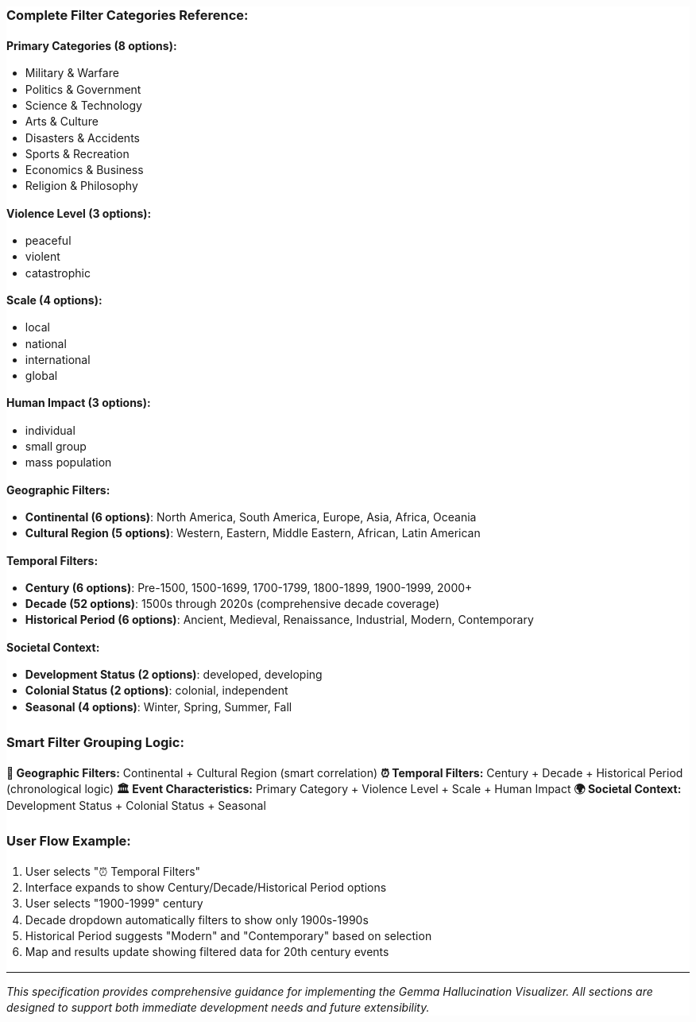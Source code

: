 ### Complete Filter Categories Reference:

**Primary Categories (8 options):**
- Military & Warfare
- Politics & Government
- Science & Technology
- Arts & Culture
- Disasters & Accidents
- Sports & Recreation
- Economics & Business
- Religion & Philosophy

**Violence Level (3 options):**
- peaceful
- violent
- catastrophic

**Scale (4 options):**
- local
- national
- international
- global

**Human Impact (3 options):**
- individual
- small group
- mass population

**Geographic Filters:**
- **Continental (6 options)**: North America, South America, Europe, Asia, Africa, Oceania
- **Cultural Region (5 options)**: Western, Eastern, Middle Eastern, African, Latin American

**Temporal Filters:**
- **Century (6 options)**: Pre-1500, 1500-1699, 1700-1799, 1800-1899, 1900-1999, 2000+
- **Decade (52 options)**: 1500s through 2020s (comprehensive decade coverage)
- **Historical Period (6 options)**: Ancient, Medieval, Renaissance, Industrial, Modern, Contemporary

**Societal Context:**
- **Development Status (2 options)**: developed, developing
- **Colonial Status (2 options)**: colonial, independent
- **Seasonal (4 options)**: Winter, Spring, Summer, Fall

### Smart Filter Grouping Logic:

**📍 Geographic Filters:** Continental + Cultural Region (smart correlation)
**⏰ Temporal Filters:** Century + Decade + Historical Period (chronological logic)
**🏛️ Event Characteristics:** Primary Category + Violence Level + Scale + Human Impact
**🌍 Societal Context:** Development Status + Colonial Status + Seasonal

### User Flow Example:
1. User selects "⏰ Temporal Filters"
2. Interface expands to show Century/Decade/Historical Period options
3. User selects "1900-1999" century
4. Decade dropdown automatically filters to show only 1900s-1990s
5. Historical Period suggests "Modern" and "Contemporary" based on selection
6. Map and results update showing filtered data for 20th century events

---

*This specification provides comprehensive guidance for implementing the Gemma Hallucination Visualizer. All sections are designed to support both immediate development needs and future extensibility.*
